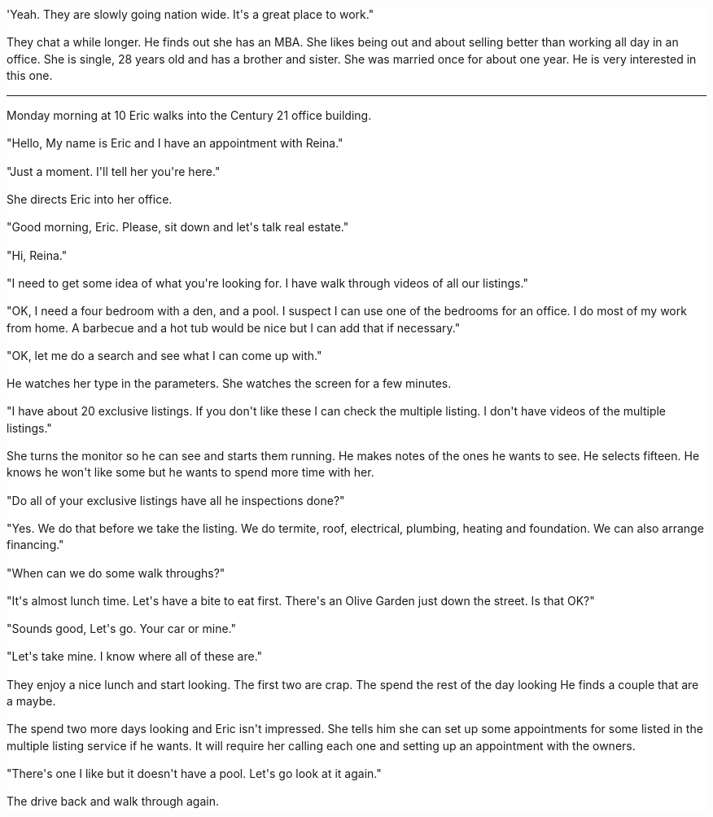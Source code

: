 'Yeah. They are slowly going nation wide. It's a great place to work." 

They chat a while longer. He finds out she has an MBA. She likes being out and about selling better than working all day in an office. She is single, 28 years old and has a brother and sister. She was married once for about one year. He is very interested in this one. 

************** 

Monday morning at 10 Eric walks into the Century 21 office building. 

"Hello, My name is Eric and I have an appointment with Reina." 

"Just a moment. I'll tell her you're here." 

She directs Eric into her office. 

"Good morning, Eric. Please, sit down and let's talk real estate." 

"Hi, Reina." 

"I need to get some idea of what you're looking for. I have walk through videos of all our listings." 

"OK, I need a four bedroom with a den, and a pool. I suspect I can use one of the bedrooms for an office. I do most of my work from home. A barbecue and a hot tub would be nice but I can add that if necessary." 

"OK, let me do a search and see what I can come up with." 

He watches her type in the parameters. She watches the screen for a few minutes. 

"I have about 20 exclusive listings. If you don't like these I can check the multiple listing. I don't have videos of the multiple listings." 

She turns the monitor so he can see and starts them running. He makes notes of the ones he wants to see. He selects fifteen. He knows he won't like some but he wants to spend more time with her. 

"Do all of your exclusive listings have all he inspections done?" 

"Yes. We do that before we take the listing. We do termite, roof, electrical, plumbing, heating and foundation. We can also arrange financing." 

"When can we do some walk throughs?" 

"It's almost lunch time. Let's have a bite to eat first. There's an Olive Garden just down the street. Is that OK?" 

"Sounds good, Let's go. Your car or mine." 

"Let's take mine. I know where all of these are." 

They enjoy a nice lunch and start looking. The first two are crap. The spend the rest of the day looking He finds a couple that are a maybe. 

The spend two more days looking and Eric isn't impressed. She tells him she can set up some appointments for some listed in the multiple listing service if he wants. It will require her calling each one and setting up an appointment with the owners. 

"There's one I like but it doesn't have a pool. Let's go look at it again." 

The drive back and walk through again. 
